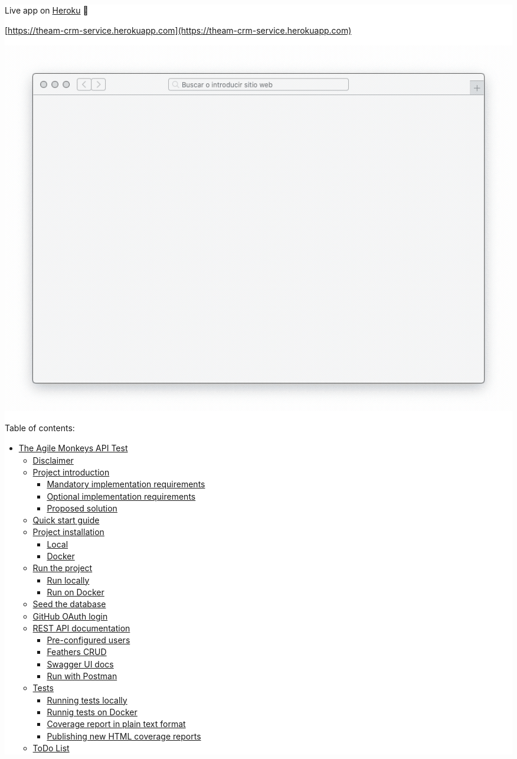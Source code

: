 Live app on [Heroku](https://heroku.com/) 🕺

[https://theam-crm-service.herokuapp.com](https://theam-crm-service.herokuapp.com)

![public/index.html](readme_images/public-index.gif)

Table of contents:

- [The Agile Monkeys API Test](#the-agile-monkeys-api-test)
	* [Disclaimer](#disclaimer)
	* [Project introduction](#project-introduction)
		+ [Mandatory implementation requirements](#mandatory-implementation-requirements)
		+ [Optional implementation requirements](#optional-implementation-requirements)
		+ [Proposed solution](#proposed-solution)
	* [Quick start guide](#quick-start-guide)
	* [Project installation](#project-installation)
		+ [Local](#local)
		+ [Docker](#docker)
	* [Run the project](#run-the-project)
		+ [Run locally](#run-locally)
		+ [Run on Docker](#run-on-docker)
	* [Seed the database](#seed-the-database)
	* [GitHub OAuth login](#github-oauth-login)
	* [REST API documentation](#rest-api-documentation)
		+ [Pre-configured users](#pre-configured-users)
		+ [Feathers CRUD](#feathers-crud)
		+ [Swagger UI docs](#swagger-ui-docs)
		+ [Run with Postman](#run-with-postman)
	* [Tests](#tests)
		+ [Running tests locally](#running-tests-locally)
		+ [Runnig tests on Docker](#running-tests-on-docker)
		+ [Coverage report in plain text format](#coverage-report-in-plain-text-format)
		+ [Publishing new HTML coverage reports](#publishing-new-HTML-coverage-reports)
	* [ToDo List](#todo-list)